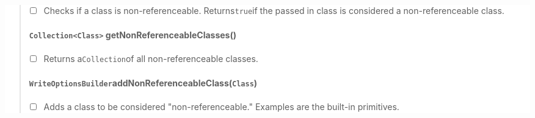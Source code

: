 >- [ ] Checks if a class is non-referenceable. Returns`true`if the passed in class is considered a non-referenceable class.
>#### `Collection<Class>` getNonReferenceableClasses()
>- [ ] Returns a`Collection`of all non-referenceable classes.
>#### `WriteOptionsBuilder`addNonReferenceableClass(`Class`)
>- [ ] Adds a class to be considered "non-referenceable." Examples are the built-in primitives.